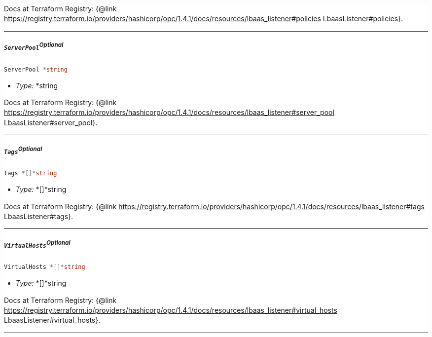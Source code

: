 Docs at Terraform Registry: {@link https://registry.terraform.io/providers/hashicorp/opc/1.4.1/docs/resources/lbaas_listener#policies LbaasListener#policies}.

---

##### `ServerPool`<sup>Optional</sup> <a name="ServerPool" id="@cdktf/provider-opc.lbaasListener.LbaasListenerConfig.property.serverPool"></a>

```go
ServerPool *string
```

- *Type:* *string

Docs at Terraform Registry: {@link https://registry.terraform.io/providers/hashicorp/opc/1.4.1/docs/resources/lbaas_listener#server_pool LbaasListener#server_pool}.

---

##### `Tags`<sup>Optional</sup> <a name="Tags" id="@cdktf/provider-opc.lbaasListener.LbaasListenerConfig.property.tags"></a>

```go
Tags *[]*string
```

- *Type:* *[]*string

Docs at Terraform Registry: {@link https://registry.terraform.io/providers/hashicorp/opc/1.4.1/docs/resources/lbaas_listener#tags LbaasListener#tags}.

---

##### `VirtualHosts`<sup>Optional</sup> <a name="VirtualHosts" id="@cdktf/provider-opc.lbaasListener.LbaasListenerConfig.property.virtualHosts"></a>

```go
VirtualHosts *[]*string
```

- *Type:* *[]*string

Docs at Terraform Registry: {@link https://registry.terraform.io/providers/hashicorp/opc/1.4.1/docs/resources/lbaas_listener#virtual_hosts LbaasListener#virtual_hosts}.

---



